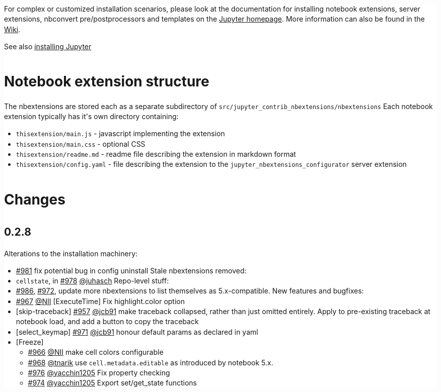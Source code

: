 For complex or customized installation scenarios, please look at the
documentation for installing notebook extensions, server extensions, nbconvert
pre/postprocessors and templates on the [Jupyter homepage](http://jupyter.org).
More information can also be found in the
[Wiki](https://github.com/ipython-contrib/jupyter_contrib_nbextensions/wiki).

See also [installing Jupyter](http://jupyter.readthedocs.io/en/latest/install.html)


Notebook extension structure
============================

The nbextensions are stored each as a separate subdirectory of `src/jupyter_contrib_nbextensions/nbextensions`
Each notebook extension typically has it's own directory containing:

 * `thisextension/main.js` - javascript implementing the extension
 * `thisextension/main.css` - optional CSS
 * `thisextension/readme.md` - readme file describing the extension in markdown format
 * `thisextension/config.yaml` - file describing the extension to the `jupyter_nbextensions_configurator` server extension


Changes
=======

0.2.8
-----

Alterations to the installation machinery:
  - [#981](https://github.com/ipython-contrib/jupyter_contrib_nbextensions/pulls/981)
    fix potential bug in config uninstall
Stale nbextensions removed:
  - `cellstate`, in
    [#978](https://github.com/ipython-contrib/jupyter_contrib_nbextensions/pulls/978)
    [@juhasch](https://github.com/juhasch)
Repo-level stuff:
  - [#986](https://github.com/ipython-contrib/jupyter_contrib_nbextensions/pulls/986),
    [#972](https://github.com/ipython-contrib/jupyter_contrib_nbextensions/pulls/972),
    update more nbextensions to list themselves as 5.x-compatible.
New features and bugfixes:
  - [#967](https://github.com/ipython-contrib/jupyter_contrib_nbextensions/pulls/967)
    [@NII](https://github.com/NII)
    [ExecuteTime] Fix highlight.color option
  - [skip-traceback]
    [#957](https://github.com/ipython-contrib/jupyter_contrib_nbextensions/pulls/957)
    [@jcb91](https://github.com/jcb91)
    make traceback collapsed, rather than just omitted entirely.
    Apply to pre-existing traceback at notebook load, and add a button to copy
    the traceback
  - [select_keymap]
    [#971](https://github.com/ipython-contrib/jupyter_contrib_nbextensions/pulls/971)
    [@jcb91](https://github.com/jcb91)
    honour default params as declared in yaml
  - [Freeze]
    + [#966](https://github.com/ipython-contrib/jupyter_contrib_nbextensions/pulls/966)
      [@NII](https://github.com/NII)
      make cell colors configurable
    + [#968](https://github.com/ipython-contrib/jupyter_contrib_nbextensions/pulls/968)
      [@tnarik](https://github.com/tnarik)
      use `cell.metadata.editable` as introduced by notebook 5.x.
    + [#976](https://github.com/ipython-contrib/jupyter_contrib_nbextensions/pulls/976)
      [@yacchin1205](https://github.com/yacchin1205)
      Fix property checking
    + [#974](https://github.com/ipython-contrib/jupyter_contrib_nbextensions/pulls/974)
      [@yacchin1205](https://github.com/yacchin1205)
      Export set/get_state functions